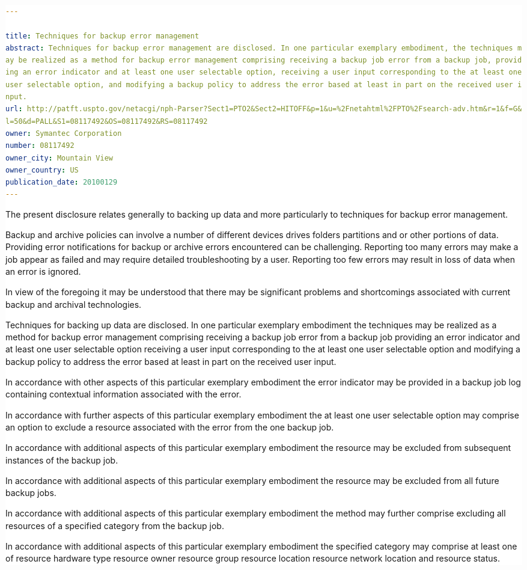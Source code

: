 ```yaml
---

title: Techniques for backup error management
abstract: Techniques for backup error management are disclosed. In one particular exemplary embodiment, the techniques may be realized as a method for backup error management comprising receiving a backup job error from a backup job, providing an error indicator and at least one user selectable option, receiving a user input corresponding to the at least one user selectable option, and modifying a backup policy to address the error based at least in part on the received user input.
url: http://patft.uspto.gov/netacgi/nph-Parser?Sect1=PTO2&Sect2=HITOFF&p=1&u=%2Fnetahtml%2FPTO%2Fsearch-adv.htm&r=1&f=G&l=50&d=PALL&S1=08117492&OS=08117492&RS=08117492
owner: Symantec Corporation
number: 08117492
owner_city: Mountain View
owner_country: US
publication_date: 20100129
---
```

The present disclosure relates generally to backing up data and more particularly to techniques for backup error management.

Backup and archive policies can involve a number of different devices drives folders partitions and or other portions of data. Providing error notifications for backup or archive errors encountered can be challenging. Reporting too many errors may make a job appear as failed and may require detailed troubleshooting by a user. Reporting too few errors may result in loss of data when an error is ignored.

In view of the foregoing it may be understood that there may be significant problems and shortcomings associated with current backup and archival technologies.

Techniques for backing up data are disclosed. In one particular exemplary embodiment the techniques may be realized as a method for backup error management comprising receiving a backup job error from a backup job providing an error indicator and at least one user selectable option receiving a user input corresponding to the at least one user selectable option and modifying a backup policy to address the error based at least in part on the received user input.

In accordance with other aspects of this particular exemplary embodiment the error indicator may be provided in a backup job log containing contextual information associated with the error.

In accordance with further aspects of this particular exemplary embodiment the at least one user selectable option may comprise an option to exclude a resource associated with the error from the one backup job.

In accordance with additional aspects of this particular exemplary embodiment the resource may be excluded from subsequent instances of the backup job.

In accordance with additional aspects of this particular exemplary embodiment the resource may be excluded from all future backup jobs.

In accordance with additional aspects of this particular exemplary embodiment the method may further comprise excluding all resources of a specified category from the backup job.

In accordance with additional aspects of this particular exemplary embodiment the specified category may comprise at least one of resource hardware type resource owner resource group resource location resource network location and resource status.
